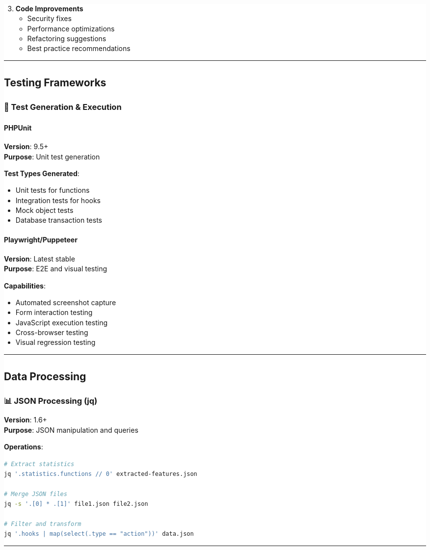 3. **Code Improvements**
   - Security fixes
   - Performance optimizations
   - Refactoring suggestions
   - Best practice recommendations

---

## Testing Frameworks

### 🧪 Test Generation & Execution

#### PHPUnit
**Version**: 9.5+  
**Purpose**: Unit test generation

**Test Types Generated**:
- Unit tests for functions
- Integration tests for hooks
- Mock object tests
- Database transaction tests

#### Playwright/Puppeteer
**Version**: Latest stable  
**Purpose**: E2E and visual testing

**Capabilities**:
- Automated screenshot capture
- Form interaction testing
- JavaScript execution testing
- Cross-browser testing
- Visual regression testing

---

## Data Processing

### 📊 JSON Processing (jq)
**Version**: 1.6+  
**Purpose**: JSON manipulation and queries

**Operations**:
```bash
# Extract statistics
jq '.statistics.functions // 0' extracted-features.json

# Merge JSON files
jq -s '.[0] * .[1]' file1.json file2.json

# Filter and transform
jq '.hooks | map(select(.type == "action"))' data.json
```

---